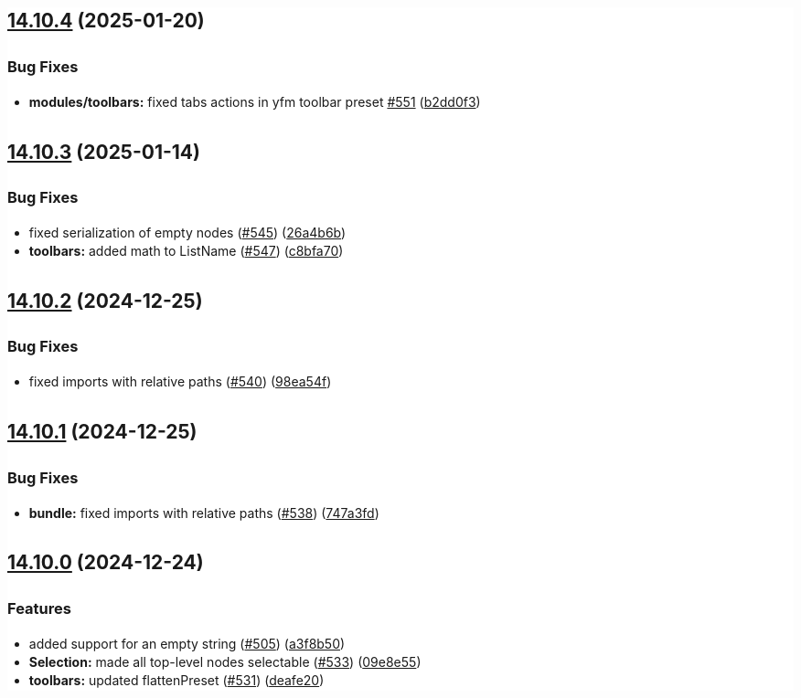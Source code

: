 ## [14.10.4](https://github.com/gravity-ui/markdown-editor/compare/v14.10.3...v14.10.4) (2025-01-20)


### Bug Fixes

* **modules/toolbars:** fixed tabs actions in yfm toolbar preset [#551](https://github.com/gravity-ui/markdown-editor/issues/551) ([b2dd0f3](https://github.com/gravity-ui/markdown-editor/commit/b2dd0f369b4d48839c822a524d5cfc6a8bca2f35))

## [14.10.3](https://github.com/gravity-ui/markdown-editor/compare/v14.10.2...v14.10.3) (2025-01-14)


### Bug Fixes

* fixed serialization of empty nodes ([#545](https://github.com/gravity-ui/markdown-editor/issues/545)) ([26a4b6b](https://github.com/gravity-ui/markdown-editor/commit/26a4b6b37139ba76aa98ca48183ff227f9ba8419))
* **toolbars:** added math to ListName ([#547](https://github.com/gravity-ui/markdown-editor/issues/547)) ([c8bfa70](https://github.com/gravity-ui/markdown-editor/commit/c8bfa702aebe53bdf87d6c6fb6fb1a7634c5d83a))

## [14.10.2](https://github.com/gravity-ui/markdown-editor/compare/v14.10.1...v14.10.2) (2024-12-25)


### Bug Fixes

* fixed imports with relative paths ([#540](https://github.com/gravity-ui/markdown-editor/issues/540)) ([98ea54f](https://github.com/gravity-ui/markdown-editor/commit/98ea54fc053b8fa2eadf138182d83984f8a84d75))

## [14.10.1](https://github.com/gravity-ui/markdown-editor/compare/v14.10.0...v14.10.1) (2024-12-25)


### Bug Fixes

* **bundle:** fixed imports with relative paths ([#538](https://github.com/gravity-ui/markdown-editor/issues/538)) ([747a3fd](https://github.com/gravity-ui/markdown-editor/commit/747a3fdc1b76c8eed3ad975d06d852fdf5bc2a6b))

## [14.10.0](https://github.com/gravity-ui/markdown-editor/compare/v14.9.0...v14.10.0) (2024-12-24)


### Features

* added support for an empty string ([#505](https://github.com/gravity-ui/markdown-editor/issues/505)) ([a3f8b50](https://github.com/gravity-ui/markdown-editor/commit/a3f8b50c7fd973c3db6bfa7e92f981db8d6a11c6))
* **Selection:** made all top-level nodes selectable ([#533](https://github.com/gravity-ui/markdown-editor/issues/533)) ([09e8e55](https://github.com/gravity-ui/markdown-editor/commit/09e8e5537d86bdfe991ed42addcbda70882c6537))
* **toolbars:** updated flattenPreset ([#531](https://github.com/gravity-ui/markdown-editor/issues/531)) ([deafe20](https://github.com/gravity-ui/markdown-editor/commit/deafe20cc364474580d993801e32fee227cc8832))
